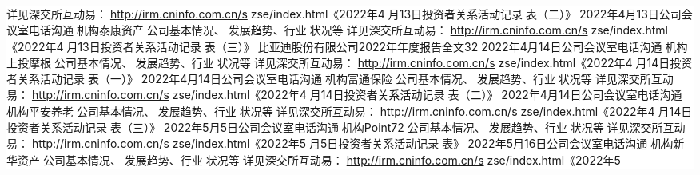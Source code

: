 详见深交所互动易：
http://irm.cninfo.com.cn/s
zse/index.html《2022年4
月13日投资者关系活动记录
表（二）》
2022年4月13日公司会议室电话沟通
机构泰康资产
公司基本情况、
发展趋势、行业
状况等
详见深交所互动易：
http://irm.cninfo.com.cn/s
zse/index.html《2022年4
月13日投资者关系活动记录
表（三）》
比亚迪股份有限公司2022年年度报告全文32
2022年4月14日公司会议室电话沟通
机构上投摩根
公司基本情况、
发展趋势、行业
状况等
详见深交所互动易：
http://irm.cninfo.com.cn/s
zse/index.html《2022年4
月14日投资者关系活动记录
表（一）》
2022年4月14日公司会议室电话沟通
机构富通保险
公司基本情况、
发展趋势、行业
状况等
详见深交所互动易：
http://irm.cninfo.com.cn/s
zse/index.html《2022年4
月14日投资者关系活动记录
表（二）》
2022年4月14日公司会议室电话沟通
机构平安养老
公司基本情况、
发展趋势、行业
状况等
详见深交所互动易：
http://irm.cninfo.com.cn/s
zse/index.html《2022年4
月14日投资者关系活动记录
表（三）》
2022年5月5日公司会议室电话沟通
机构Point72
公司基本情况、
发展趋势、行业
状况等
详见深交所互动易：
http://irm.cninfo.com.cn/s
zse/index.html《2022年5
月5日投资者关系活动记录
表》
2022年5月16日公司会议室电话沟通
机构新华资产
公司基本情况、
发展趋势、行业
状况等
详见深交所互动易：
http://irm.cninfo.com.cn/s
zse/index.html《2022年5